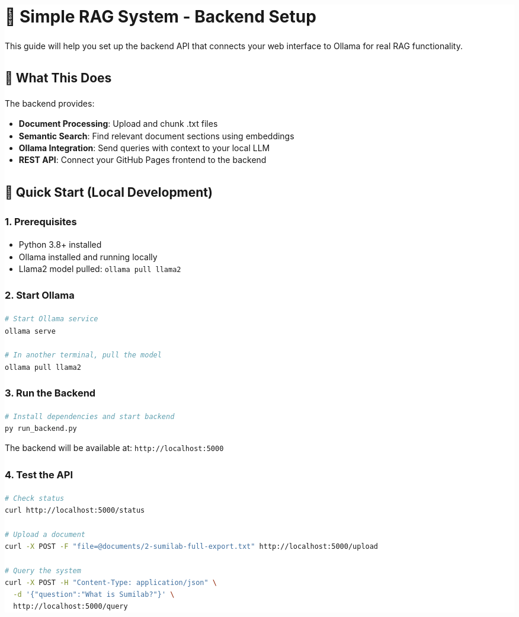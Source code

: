 # 🤖 Simple RAG System - Backend Setup

This guide will help you set up the backend API that connects your web interface to Ollama for real RAG functionality.

## 🎯 What This Does

The backend provides:
- **Document Processing**: Upload and chunk .txt files
- **Semantic Search**: Find relevant document sections using embeddings
- **Ollama Integration**: Send queries with context to your local LLM
- **REST API**: Connect your GitHub Pages frontend to the backend

## 🚀 Quick Start (Local Development)

### 1. Prerequisites

- Python 3.8+ installed
- Ollama installed and running locally
- Llama2 model pulled: `ollama pull llama2`

### 2. Start Ollama

```bash
# Start Ollama service
ollama serve

# In another terminal, pull the model
ollama pull llama2
```

### 3. Run the Backend

```bash
# Install dependencies and start backend
py run_backend.py
```

The backend will be available at: `http://localhost:5000`

### 4. Test the API

```bash
# Check status
curl http://localhost:5000/status

# Upload a document
curl -X POST -F "file=@documents/2-sumilab-full-export.txt" http://localhost:5000/upload

# Query the system
curl -X POST -H "Content-Type: application/json" \
  -d '{"question":"What is Sumilab?"}' \
  http://localhost:5000/query
```
